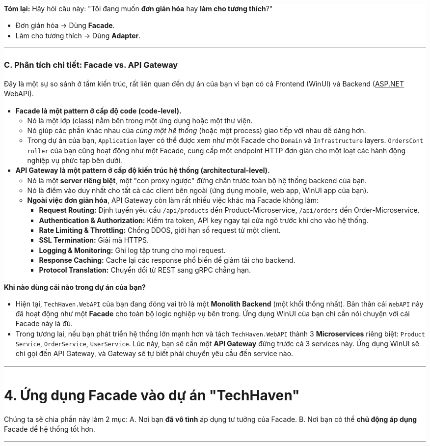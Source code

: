```mermaid

```

**Tóm lại:** Hãy hỏi câu này: "Tôi đang muốn **đơn giản hóa** hay **làm cho tương thích**?"

- Đơn giản hóa → Dùng **Facade**.
- Làm cho tương thích → Dùng **Adapter**.

---

### **C. Phân tích chi tiết: Facade vs. API Gateway**

Đây là một sự so sánh ở tầm kiến trúc, rất liên quan đến dự án của bạn vì bạn có cả Frontend (WinUI) và Backend ([ASP.NET](http://asp.net/) WebAPI).

- **Facade là một pattern ở cấp độ code (code-level).**
    - Nó là một lớp (class) nằm bên trong một ứng dụng hoặc một thư viện.
    - Nó giúp các phần khác nhau của *cùng một hệ thống* (hoặc một process) giao tiếp với nhau dễ dàng hơn.
    - Trong dự án của bạn, `Application` layer có thể được xem như một Facade cho `Domain` và `Infrastructure` layers. `OrdersController` của bạn cũng hoạt động như một Facade, cung cấp một endpoint HTTP đơn giản cho một loạt các hành động nghiệp vụ phức tạp bên dưới.
- **API Gateway là một pattern ở cấp độ kiến trúc hệ thống (architectural-level).**
    - Nó là một **server riêng biệt**, một "con proxy ngược" đứng chắn trước toàn bộ hệ thống backend của bạn.
    - Nó là điểm vào duy nhất cho tất cả các client bên ngoài (ứng dụng mobile, web app, WinUI app của bạn).
    - **Ngoài việc đơn giản hóa**, API Gateway còn làm rất nhiều việc khác mà Facade không làm:
        - **Request Routing:** Định tuyến yêu cầu `/api/products` đến Product-Microservice, `/api/orders` đến Order-Microservice.
        - **Authentication & Authorization:** Kiểm tra token, API key ngay tại cửa ngõ trước khi cho vào hệ thống.
        - **Rate Limiting & Throttling:** Chống DDOS, giới hạn số request từ một client.
        - **SSL Termination:** Giải mã HTTPS.
        - **Logging & Monitoring:** Ghi log tập trung cho mọi request.
        - **Response Caching:** Cache lại các response phổ biến để giảm tải cho backend.
        - **Protocol Translation:** Chuyển đổi từ REST sang gRPC chẳng hạn.

**Khi nào dùng cái nào trong dự án của bạn?**

- Hiện tại, `TechHaven.WebAPI` của bạn đang đóng vai trò là một **Monolith Backend** (một khối thống nhất). Bản thân cái `WebAPI` này đã hoạt động như một **Facade** cho toàn bộ logic nghiệp vụ bên trong. Ứng dụng WinUI của bạn chỉ cần nói chuyện với cái Facade này là đủ.
- Trong tương lai, nếu bạn phát triển hệ thống lớn mạnh hơn và tách `TechHaven.WebAPI` thành 3 **Microservices** riêng biệt: `ProductService`, `OrderService`, `UserService`. Lúc này, bạn sẽ cần một **API Gateway** đứng trước cả 3 services này. Ứng dụng WinUI sẽ chỉ gọi đến API Gateway, và Gateway sẽ tự biết phải chuyển yêu cầu đến service nào.

---

# **4. Ứng dụng Facade vào dự án "TechHaven"**

Chúng ta sẽ chia phần này làm 2 mục:
A. Nơi bạn **đã vô tình** áp dụng tư tưởng của Facade.
B. Nơi bạn có thể **chủ động áp dụng** Facade để hệ thống tốt hơn.

---